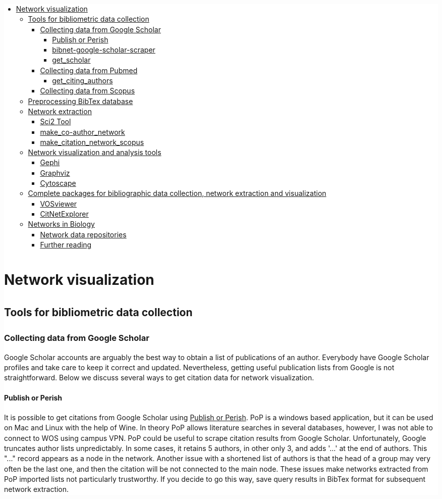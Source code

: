 

- [Network visualization](#network-visualization)
  - [Tools for bibliometric data collection](#tools-for-bibliometric-data-collection)
    - [Collecting data from Google Scholar](#collecting-data-from-google-scholar)
      - [Publish or Perish](#publish-or-perish)
      - [bibnet-google-scholar-scraper](#bibnet-google-scholar-scraper)
      - [get_scholar](#get_scholar)
    - [Collecting data from Pubmed](#collecting-data-from-pubmed)
      - [get_citing_authors](#get_citing_authors)
    - [Collecting data from Scopus](#collecting-data-from-scopus)
  - [Preprocessing BibTex database](#preprocessing-bibtex-database)
  - [Network extraction](#network-extraction)
    - [Sci2 Tool](#sci2-tool)
    - [make_co-author_network](#make_co-author_network)
    - [make_citation_network_scopus](#make_citation_network_scopus)
  - [Network visualization and analysis tools](#network-visualization-and-analysis-tools)
    - [Gephi](#gephi)
    - [Graphviz](#graphviz)
    - [Cytoscape](#cytoscape)
  - [Complete packages for bibliographic data collection, network extraction and visualization](#complete-packages-for-bibliographic-data-collection-network-extraction-and-visualization)
    - [VOSviewer](#vosviewer)
    - [CitNetExplorer](#citnetexplorer)
  - [Networks in Biology](#networks-in-biology)
    - [Network data repositories](#network-data-repositories)
    - [Further reading](#further-reading)



# Network visualization

## Tools for bibliometric data collection

### Collecting data from Google Scholar
Google Scholar accounts are arguably the best way to obtain a list of publications of an author. Everybody have Google Scholar profiles and take care to keep it correct and updated. Nevertheless, getting useful publication lists from Google is not straightforward. Below we discuss several ways to get citation data for network visualization.

#### Publish or Perish
It is possible to get citations from Google Scholar using  [Publish or Perish](https://harzing.com/resources/publish-or-perish). PoP is a windows based application, but it can be used on Mac and Linux with the help of Wine. In theory PoP allows literature searches in several databases, however, I was not able to connect to WOS using campus VPN. PoP could be useful to scrape citation results from Google Scholar. Unfortunately, Google truncates author lists unpredictably. In some cases, it retains 5 authors, in other only 3,  and adds '...' at the end of authors. This "..." record appears as a node in the network. Another issue with a shortened list of authors is that the head of a group may very often be the last one, and then the citation will be not connected to the main node. These issues make networks extracted from PoP imported lists not particularly trustworthy. If you decide to go this way, save query results in BibTex format for subsequent network extraction.
